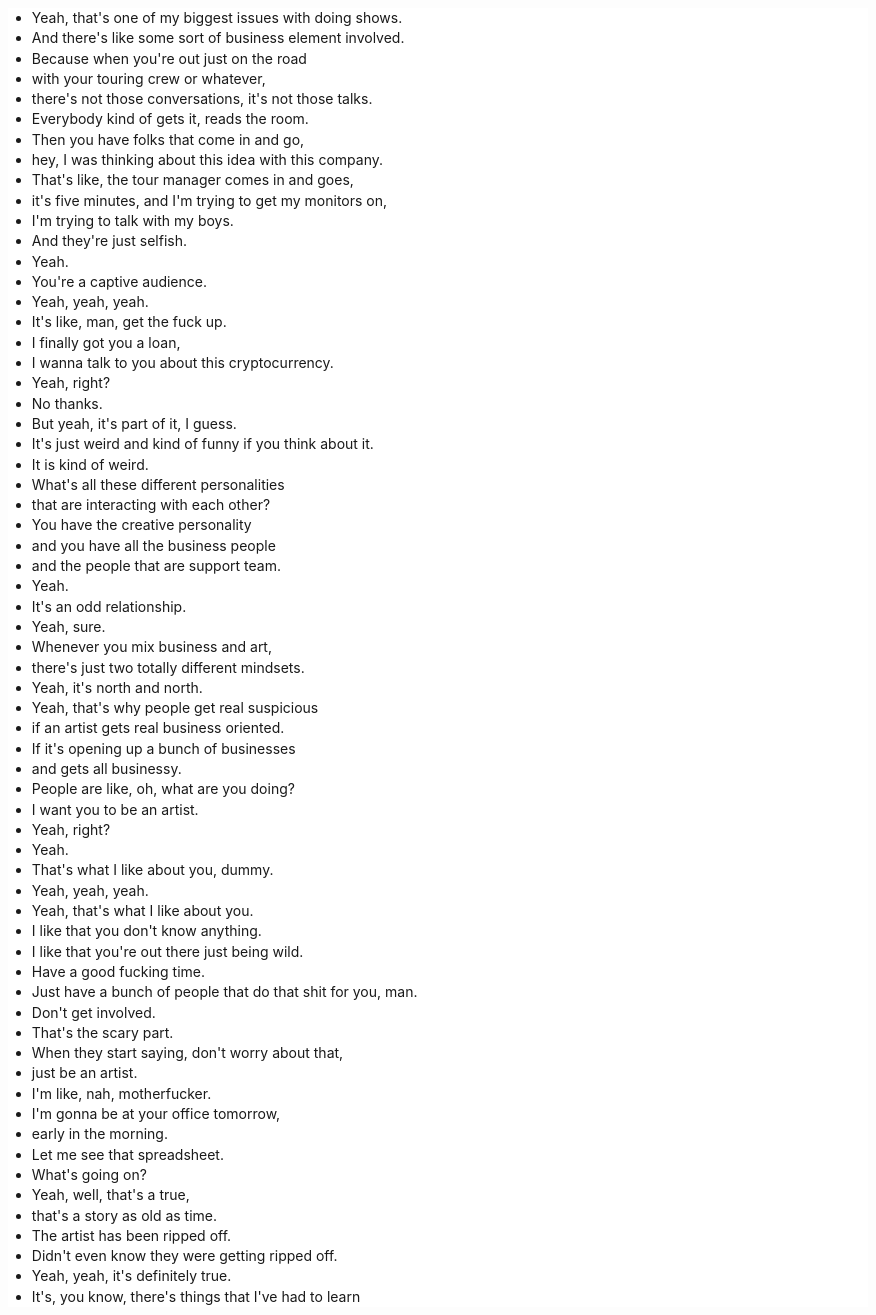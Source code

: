 *  Yeah, that's one of my biggest issues with doing shows.
*  And there's like some sort of business element involved.
*  Because when you're out just on the road
*  with your touring crew or whatever,
*  there's not those conversations, it's not those talks.
*  Everybody kind of gets it, reads the room.
*  Then you have folks that come in and go,
*  hey, I was thinking about this idea with this company.
*  That's like, the tour manager comes in and goes,
*  it's five minutes, and I'm trying to get my monitors on,
*  I'm trying to talk with my boys.
*  And they're just selfish.
*  Yeah.
*  You're a captive audience.
*  Yeah, yeah, yeah.
*  It's like, man, get the fuck up.
*  I finally got you a loan,
*  I wanna talk to you about this cryptocurrency.
*  Yeah, right?
*  No thanks.
*  But yeah, it's part of it, I guess.
*  It's just weird and kind of funny if you think about it.
*  It is kind of weird.
*  What's all these different personalities
*  that are interacting with each other?
*  You have the creative personality
*  and you have all the business people
*  and the people that are support team.
*  Yeah.
*  It's an odd relationship.
*  Yeah, sure.
*  Whenever you mix business and art,
*  there's just two totally different mindsets.
*  Yeah, it's north and north.
*  Yeah, that's why people get real suspicious
*  if an artist gets real business oriented.
*  If it's opening up a bunch of businesses
*  and gets all businessy.
*  People are like, oh, what are you doing?
*  I want you to be an artist.
*  Yeah, right?
*  Yeah.
*  That's what I like about you, dummy.
*  Yeah, yeah, yeah.
*  Yeah, that's what I like about you.
*  I like that you don't know anything.
*  I like that you're out there just being wild.
*  Have a good fucking time.
*  Just have a bunch of people that do that shit for you, man.
*  Don't get involved.
*  That's the scary part.
*  When they start saying, don't worry about that,
*  just be an artist.
*  I'm like, nah, motherfucker.
*  I'm gonna be at your office tomorrow,
*  early in the morning.
*  Let me see that spreadsheet.
*  What's going on?
*  Yeah, well, that's a true,
*  that's a story as old as time.
*  The artist has been ripped off.
*  Didn't even know they were getting ripped off.
*  Yeah, yeah, it's definitely true.
*  It's, you know, there's things that I've had to learn